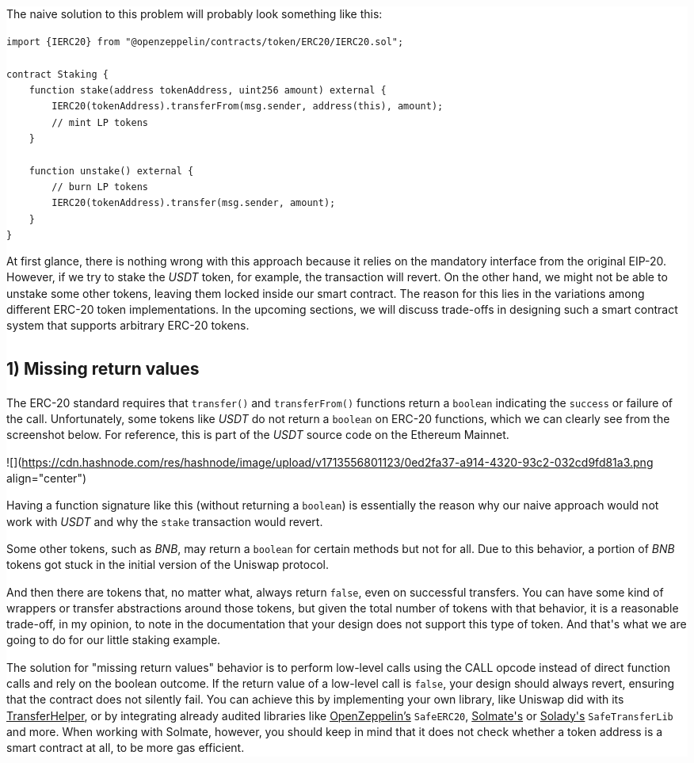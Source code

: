The naive solution to this problem will probably look something like this:

```solidity
import {IERC20} from "@openzeppelin/contracts/token/ERC20/IERC20.sol";

contract Staking {
    function stake(address tokenAddress, uint256 amount) external {
        IERC20(tokenAddress).transferFrom(msg.sender, address(this), amount);
        // mint LP tokens
    }

    function unstake() external {
        // burn LP tokens
        IERC20(tokenAddress).transfer(msg.sender, amount);
    }
}
```

At first glance, there is nothing wrong with this approach because it relies on the mandatory interface from the original EIP-20. However, if we try to stake the *USDT* token, for example, the transaction will revert. On the other hand, we might not be able to unstake some other tokens, leaving them locked inside our smart contract. The reason for this lies in the variations among different ERC-20 token implementations. In the upcoming sections, we will discuss trade-offs in designing such a smart contract system that supports arbitrary ERC-20 tokens.

## 1) Missing return values

The ERC-20 standard requires that `transfer()` and `transferFrom()` functions return a `boolean` indicating the `success` or failure of the call. Unfortunately, some tokens like *USDT* do not return a `boolean` on ERC-20 functions, which we can clearly see from the screenshot below. For reference, this is part of the *USDT* source code on the Ethereum Mainnet.

![](https://cdn.hashnode.com/res/hashnode/image/upload/v1713556801123/0ed2fa37-a914-4320-93c2-032cd9fd81a3.png align="center")

Having a function signature like this (without returning a `boolean`) is essentially the reason why our naive approach would not work with *USDT* and why the `stake` transaction would revert.

Some other tokens, such as *BNB*, may return a `boolean` for certain methods but not for all. Due to this behavior, a portion of *BNB* tokens got stuck in the initial version of the Uniswap protocol.

And then there are tokens that, no matter what, always return `false`, even on successful transfers. You can have some kind of wrappers or transfer abstractions around those tokens, but given the total number of tokens with that behavior, it is a reasonable trade-off, in my opinion, to note in the documentation that your design does not support this type of token. And that's what we are going to do for our little staking example.

The solution for "missing return values" behavior is to perform low-level calls using the CALL opcode instead of direct function calls and rely on the boolean outcome. If the return value of a low-level call is `false`, your design should always revert, ensuring that the contract does not silently fail. You can achieve this by implementing your own library, like Uniswap did with its [TransferHelper](https://github.com/Uniswap/v3-core/blob/main/contracts/libraries/TransferHelper.sol), or by integrating already audited libraries like [OpenZeppelin’s](https://github.com/OpenZeppelin/openzeppelin-contracts/blob/master/contracts/token/ERC20/utils/SafeERC20.sol) `SafeERC20`, [Solmate's](https://github.com/transmissions11/solmate/blob/main/src/utils/SafeTransferLib.sol) or [Solady's](https://github.com/Vectorized/solady/blob/main/src/utils/SafeTransferLib.sol) `SafeTransferLib` and more. When working with Solmate, however, you should keep in mind that it does not check whether a token address is a smart contract at all, to be more gas efficient.
